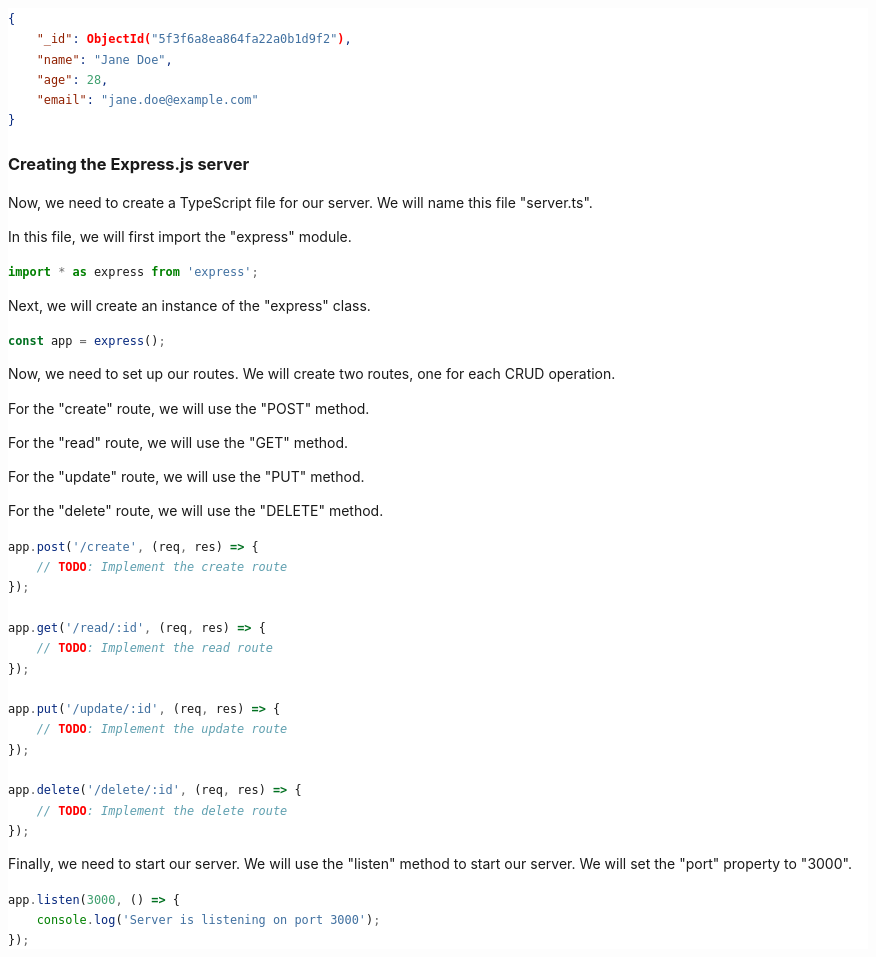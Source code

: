 ```json
{
    "_id": ObjectId("5f3f6a8ea864fa22a0b1d9f2"),
    "name": "Jane Doe",
    "age": 28,
    "email": "jane.doe@example.com"
}
```

### Creating the Express.js server

Now, we need to create a TypeScript file for our server. We will name this file "server.ts".

In this file, we will first import the "express" module. 

```javascript
import * as express from 'express';
```

Next, we will create an instance of the "express" class. 

```javascript
const app = express();
```

Now, we need to set up our routes. We will create two routes, one for each CRUD operation. 

For the "create" route, we will use the "POST" method. 

For the "read" route, we will use the "GET" method. 

For the "update" route, we will use the "PUT" method. 

For the "delete" route, we will use the "DELETE" method. 

```javascript
app.post('/create', (req, res) => {
    // TODO: Implement the create route
});

app.get('/read/:id', (req, res) => {
    // TODO: Implement the read route
});

app.put('/update/:id', (req, res) => {
    // TODO: Implement the update route
});

app.delete('/delete/:id', (req, res) => {
    // TODO: Implement the delete route
});
```

Finally, we need to start our server. We will use the "listen" method to start our server. We will set the "port" property to "3000". 

```javascript
app.listen(3000, () => {
    console.log('Server is listening on port 3000');
});
```
